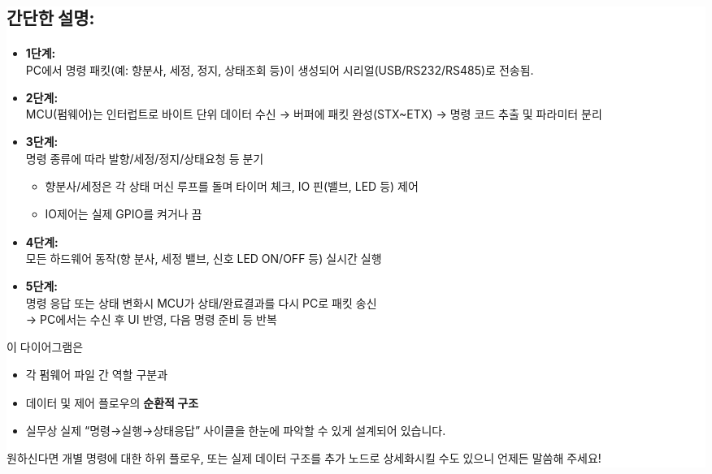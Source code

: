 ## 간단한 설명:

- **1단계:**  
    PC에서 명령 패킷(예: 향분사, 세정, 정지, 상태조회 등)이 생성되어 시리얼(USB/RS232/RS485)로 전송됨.
    
- **2단계:**  
    MCU(펌웨어)는 인터럽트로 바이트 단위 데이터 수신 → 버퍼에 패킷 완성(STX~ETX) → 명령 코드 추출 및 파라미터 분리
    
- **3단계:**  
    명령 종류에 따라 발향/세정/정지/상태요청 등 분기
    
    - 향분사/세정은 각 상태 머신 루프를 돌며 타이머 체크, IO 핀(밸브, LED 등) 제어
        
    - IO제어는 실제 GPIO를 켜거나 끔
        
- **4단계:**  
    모든 하드웨어 동작(향 분사, 세정 밸브, 신호 LED ON/OFF 등) 실시간 실행
    
- **5단계:**  
    명령 응답 또는 상태 변화시 MCU가 상태/완료결과를 다시 PC로 패킷 송신  
    → PC에서는 수신 후 UI 반영, 다음 명령 준비 등 반복
    

이 다이어그램은

- 각 펌웨어 파일 간 역할 구분과
    
- 데이터 및 제어 플로우의 **순환적 구조**
    
- 실무상 실제 “명령→실행→상태응답” 사이클을 한눈에 파악할 수 있게 설계되어 있습니다.
    

원하신다면 개별 명령에 대한 하위 플로우, 또는 실제 데이터 구조를 추가 노드로 상세화시킬 수도 있으니 언제든 말씀해 주세요!